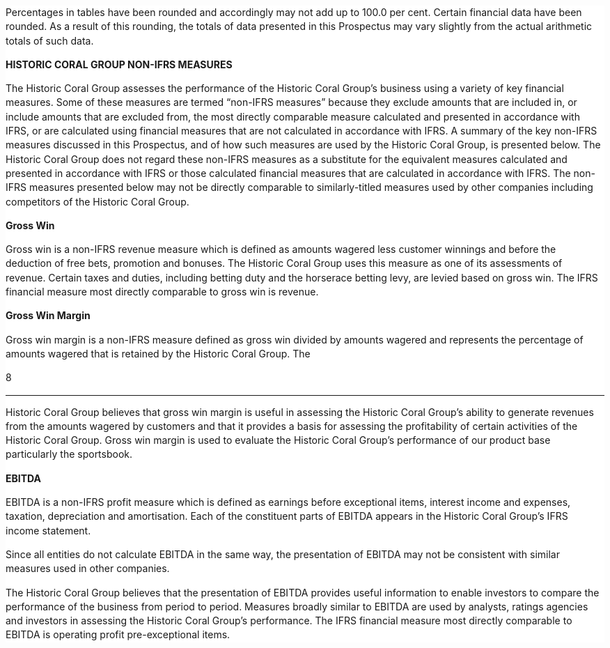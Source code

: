 Percentages in tables have been rounded and accordingly may not add up to 100.0 per cent. Certain
financial data have been rounded. As a result of this rounding, the totals of data presented in this
Prospectus may vary slightly from the actual arithmetic totals of such data.

**HISTORIC CORAL GROUP NON-IFRS MEASURES**

The Historic Coral Group assesses the performance of the Historic Coral Group’s business using a
variety of key financial measures. Some of these measures are termed “non-IFRS measures” because
they exclude amounts that are included in, or include amounts that are excluded from, the most directly
comparable measure calculated and presented in accordance with IFRS, or are calculated using
financial measures that are not calculated in accordance with IFRS. A summary of the key non-IFRS
measures discussed in this Prospectus, and of how such measures are used by the Historic Coral
Group, is presented below. The Historic Coral Group does not regard these non-IFRS measures as a
substitute for the equivalent measures calculated and presented in accordance with IFRS or those
calculated financial measures that are calculated in accordance with IFRS. The non-IFRS measures
presented below may not be directly comparable to similarly-titled measures used by other companies
including competitors of the Historic Coral Group.

**Gross Win**

Gross win is a non-IFRS revenue measure which is defined as amounts wagered less customer
winnings and before the deduction of free bets, promotion and bonuses. The Historic Coral Group uses
this measure as one of its assessments of revenue. Certain taxes and duties, including betting duty
and the horserace betting levy, are levied based on gross win. The IFRS financial measure most
directly comparable to gross win is revenue.

**Gross Win Margin**

Gross win margin is a non-IFRS measure defined as gross win divided by amounts wagered and
represents the percentage of amounts wagered that is retained by the Historic Coral Group. The

8


-----

Historic Coral Group believes that gross win margin is useful in assessing the Historic Coral Group’s
ability to generate revenues from the amounts wagered by customers and that it provides a basis for
assessing the profitability of certain activities of the Historic Coral Group. Gross win margin is used to
evaluate the Historic Coral Group’s performance of our product base particularly the sportsbook.

**EBITDA**

EBITDA is a non-IFRS profit measure which is defined as earnings before exceptional items, interest
income and expenses, taxation, depreciation and amortisation. Each of the constituent parts of
EBITDA appears in the Historic Coral Group’s IFRS income statement.

Since all entities do not calculate EBITDA in the same way, the presentation of EBITDA may not be
consistent with similar measures used in other companies.

The Historic Coral Group believes that the presentation of EBITDA provides useful information to
enable investors to compare the performance of the business from period to period. Measures broadly
similar to EBITDA are used by analysts, ratings agencies and investors in assessing the Historic Coral
Group’s performance. The IFRS financial measure most directly comparable to EBITDA is operating
profit pre-exceptional items.
